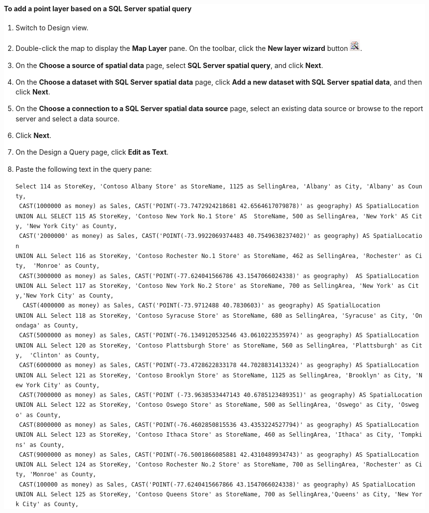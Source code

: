 #### To add a point layer based on a SQL Server spatial query  
  
1.  Switch to Design view.  
  
2.  Double-click the map to display the **Map Layer** pane. On the toolbar, click the **New layer wizard** button ![rs_IconMapLayerWizard](../../2014/tutorials/media/rs-iconmaplayerwizard.gif "rs_IconMapLayerWizard").  
  
3.  On the **Choose a source of spatial data** page, select **SQL Server spatial query**, and click **Next**.  
  
4.  On the **Choose a dataset with SQL Server spatial data** page, click **Add a new dataset with SQL Server spatial data**, and then click **Next**.  
  
5.  On the **Choose a connection to a SQL Server spatial data source** page, select an existing data source or browse to the report server and select a data source.  
  
6.  Click **Next**.  
  
7.  On the Design a Query page, click **Edit as Text**.  
  
8.  Paste the following text in the query pane:  
  
    ```  
    Select 114 as StoreKey, 'Contoso Albany Store' as StoreName, 1125 as SellingArea, 'Albany' as City, 'Albany' as County,   
     CAST(1000000 as money) as Sales, CAST('POINT(-73.7472924218681 42.6564617079878)' as geography) AS SpatialLocation  
    UNION ALL SELECT 115 AS StoreKey, 'Contoso New York No.1 Store' AS  StoreName, 500 as SellingArea, 'New York' AS City, 'New York City' as County,  
     CAST('2000000' as money) as Sales, CAST('POINT(-73.9922069374483 40.7549638237402)' as geography) AS SpatialLocation  
    UNION ALL Select 116 as StoreKey, 'Contoso Rochester No.1 Store' as StoreName, 462 as SellingArea, 'Rochester' as City,  'Monroe' as County,    
     CAST(3000000 as money) as Sales, CAST('POINT(-77.624041566786 43.1547066024338)' as geography)  AS SpatialLocation  
    UNION ALL Select 117 as StoreKey, 'Contoso New York No.2 Store' as StoreName, 700 as SellingArea, 'New York' as City,'New York City' as County,    
      CAST(4000000 as money) as Sales, CAST('POINT(-73.9712488 40.7830603)' as geography) AS SpatialLocation  
    UNION ALL Select 118 as StoreKey, 'Contoso Syracuse Store' as StoreName, 680 as SellingArea, 'Syracuse' as City, 'Onondaga' as County,  
     CAST(5000000 as money) as Sales, CAST('POINT(-76.1349120532546 43.0610223535974)' as geography) AS SpatialLocation  
    UNION ALL Select 120 as StoreKey, 'Contoso Plattsburgh Store' as StoreName, 560 as SellingArea, 'Plattsburgh' as City,  'Clinton' as County,  
     CAST(6000000 as money) as Sales, CAST('POINT(-73.4728622833178 44.7028831413324)' as geography) AS SpatialLocation  
    UNION ALL Select 121 as StoreKey, 'Contoso Brooklyn Store' as StoreName, 1125 as SellingArea, 'Brooklyn' as City, 'New York City' as County,  
     CAST(7000000 as money) as Sales, CAST('POINT (-73.9638533447143 40.6785123489351)' as geography) AS SpatialLocation  
    UNION ALL Select 122 as StoreKey, 'Contoso Oswego Store' as StoreName, 500 as SellingArea, 'Oswego' as City, 'Oswego' as County,    
     CAST(8000000 as money) as Sales, CAST('POINT(-76.4602850815536 43.4353224527794)' as geography) AS SpatialLocation  
    UNION ALL Select 123 as StoreKey, 'Contoso Ithaca Store' as StoreName, 460 as SellingArea, 'Ithaca' as City, 'Tompkins' as County,  
     CAST(9000000 as money) as Sales, CAST('POINT(-76.5001866085881 42.4310489934743)' as geography) AS SpatialLocation  
    UNION ALL Select 124 as StoreKey, 'Contoso Rochester No.2 Store' as StoreName, 700 as SellingArea, 'Rochester' as City, 'Monroe' as County,    
     CAST(100000 as money) as Sales, CAST('POINT(-77.6240415667866 43.1547066024338)' as geography) AS SpatialLocation  
    UNION ALL Select 125 as StoreKey, 'Contoso Queens Store' as StoreName, 700 as SellingArea,'Queens' as City, 'New York City' as County,  
